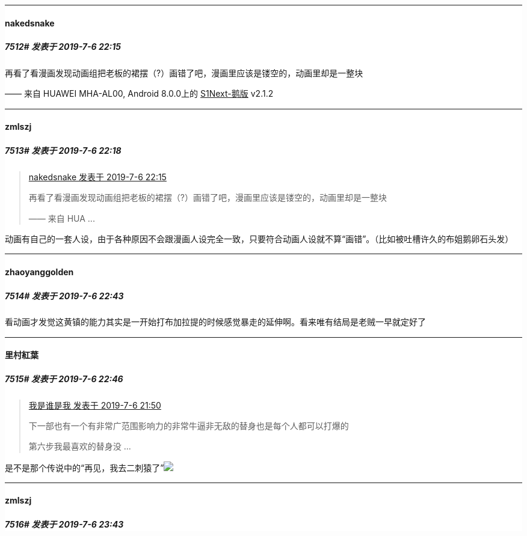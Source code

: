 
-----

####  nakedsnake  
##### 7512#       发表于 2019-7-6 22:15


再看了看漫画发现动画组把老板的裙摆（?）画错了吧，漫画里应该是镂空的，动画里却是一整块

—— 来自 HUAWEI MHA-AL00, Android 8.0.0上的 [S1Next-鹅版](https://github.com/ykrank/S1-Next/releases) v2.1.2


-----

####  zmlszj  
##### 7513#       发表于 2019-7-6 22:18


<blockquote><a href="httphttps://bbs.saraba1st.com/2b/forum.php?mod=redirect&amp;goto=findpost&amp;pid=44414255&amp;ptid=1574553" target="_blank">nakedsnake 发表于 2019-7-6 22:15</a>

再看了看漫画发现动画组把老板的裙摆（?）画错了吧，漫画里应该是镂空的，动画里却是一整块


—— 来自 HUA ...</blockquote>
动画有自己的一套人设，由于各种原因不会跟漫画人设完全一致，只要符合动画人设就不算“画错”。（比如被吐槽许久的布姐鹅卵石头发）


-----

####  zhaoyanggolden  
##### 7514#       发表于 2019-7-6 22:43


看动画才发觉这黄镇的能力其实是一开始打布加拉提的时候感觉暴走的延伸啊。看来唯有结局是老贼一早就定好了


-----

####  里村紅葉  
##### 7515#       发表于 2019-7-6 22:46


<blockquote><a href="httphttps://bbs.saraba1st.com/2b/forum.php?mod=redirect&amp;goto=findpost&amp;pid=44413875&amp;ptid=1574553" target="_blank">我是谁是我 发表于 2019-7-6 21:50</a>

下一部也有一个有非常广范围影响力的非常牛逼非无敌的替身也是每个人都可以打爆的

第六步我最喜欢的替身没 ...</blockquote>
是不是那个传说中的“再见，我去二刺猿了”<img src="https://static.saraba1st.com/image/smiley/face2017/019.png" referrerpolicy="no-referrer">


-----

####  zmlszj  
##### 7516#       发表于 2019-7-6 23:43

